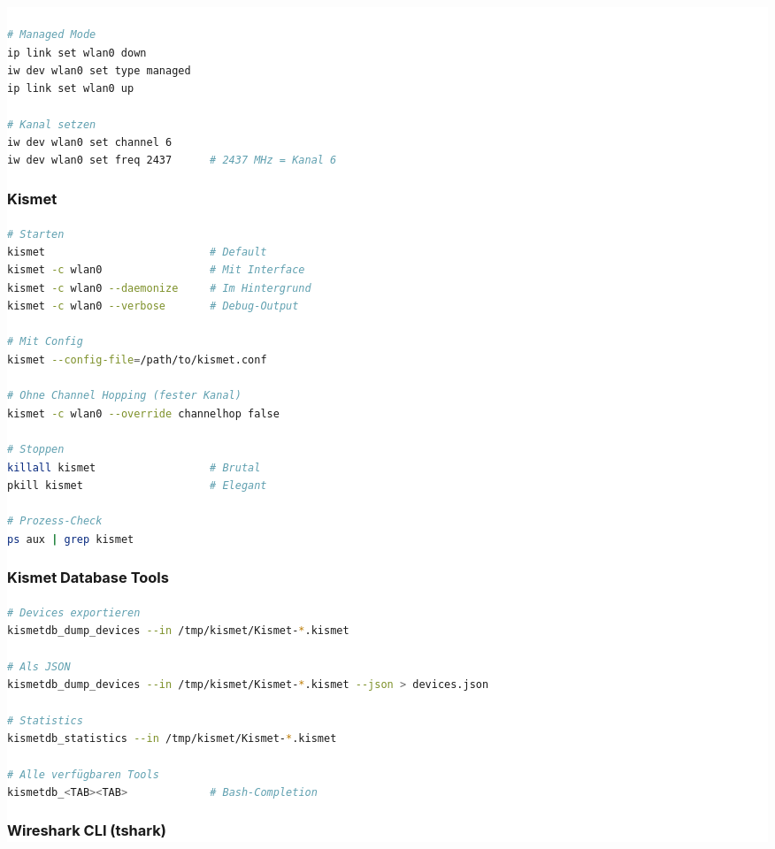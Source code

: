 ```bash

# Managed Mode
ip link set wlan0 down
iw dev wlan0 set type managed
ip link set wlan0 up

# Kanal setzen
iw dev wlan0 set channel 6
iw dev wlan0 set freq 2437      # 2437 MHz = Kanal 6
```

### Kismet

```bash
# Starten
kismet                          # Default
kismet -c wlan0                 # Mit Interface
kismet -c wlan0 --daemonize     # Im Hintergrund
kismet -c wlan0 --verbose       # Debug-Output

# Mit Config
kismet --config-file=/path/to/kismet.conf

# Ohne Channel Hopping (fester Kanal)
kismet -c wlan0 --override channelhop false

# Stoppen
killall kismet                  # Brutal
pkill kismet                    # Elegant

# Prozess-Check
ps aux | grep kismet
```

### Kismet Database Tools

```bash
# Devices exportieren
kismetdb_dump_devices --in /tmp/kismet/Kismet-*.kismet

# Als JSON
kismetdb_dump_devices --in /tmp/kismet/Kismet-*.kismet --json > devices.json

# Statistics
kismetdb_statistics --in /tmp/kismet/Kismet-*.kismet

# Alle verfügbaren Tools
kismetdb_<TAB><TAB>             # Bash-Completion
```

### Wireshark CLI (tshark)
